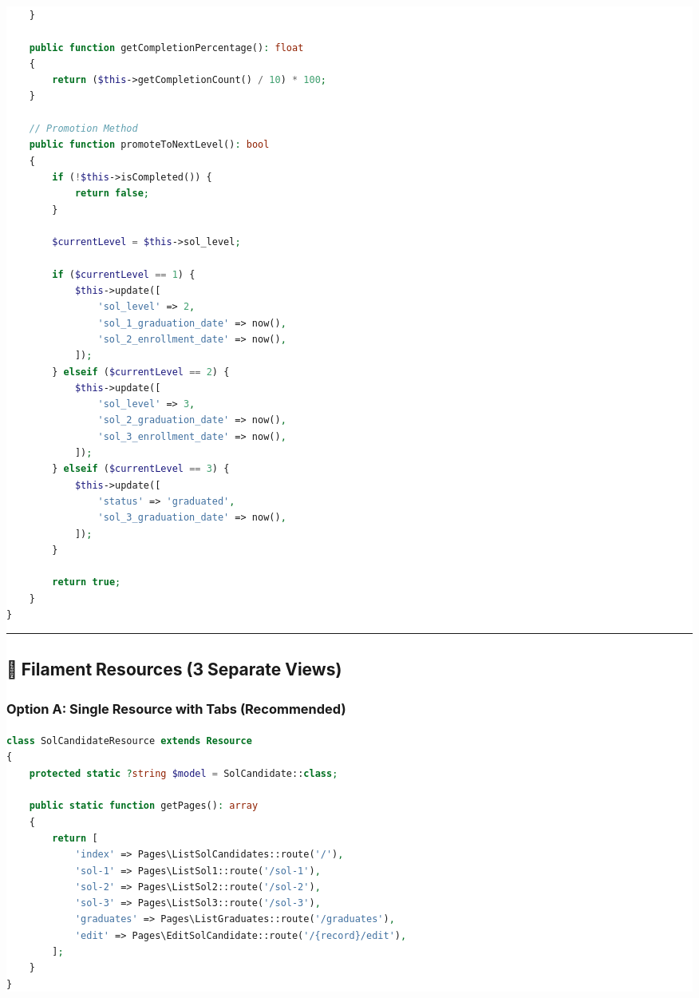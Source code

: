 ```php
    }

    public function getCompletionPercentage(): float
    {
        return ($this->getCompletionCount() / 10) * 100;
    }

    // Promotion Method
    public function promoteToNextLevel(): bool
    {
        if (!$this->isCompleted()) {
            return false;
        }

        $currentLevel = $this->sol_level;
        
        if ($currentLevel == 1) {
            $this->update([
                'sol_level' => 2,
                'sol_1_graduation_date' => now(),
                'sol_2_enrollment_date' => now(),
            ]);
        } elseif ($currentLevel == 2) {
            $this->update([
                'sol_level' => 3,
                'sol_2_graduation_date' => now(),
                'sol_3_enrollment_date' => now(),
            ]);
        } elseif ($currentLevel == 3) {
            $this->update([
                'status' => 'graduated',
                'sol_3_graduation_date' => now(),
            ]);
        }

        return true;
    }
}
```

---

## 🎨 **Filament Resources (3 Separate Views)**

### **Option A: Single Resource with Tabs (Recommended)**

```php
class SolCandidateResource extends Resource
{
    protected static ?string $model = SolCandidate::class;
    
    public static function getPages(): array
    {
        return [
            'index' => Pages\ListSolCandidates::route('/'),
            'sol-1' => Pages\ListSol1::route('/sol-1'),
            'sol-2' => Pages\ListSol2::route('/sol-2'),
            'sol-3' => Pages\ListSol3::route('/sol-3'),
            'graduates' => Pages\ListGraduates::route('/graduates'),
            'edit' => Pages\EditSolCandidate::route('/{record}/edit'),
        ];
    }
}
```